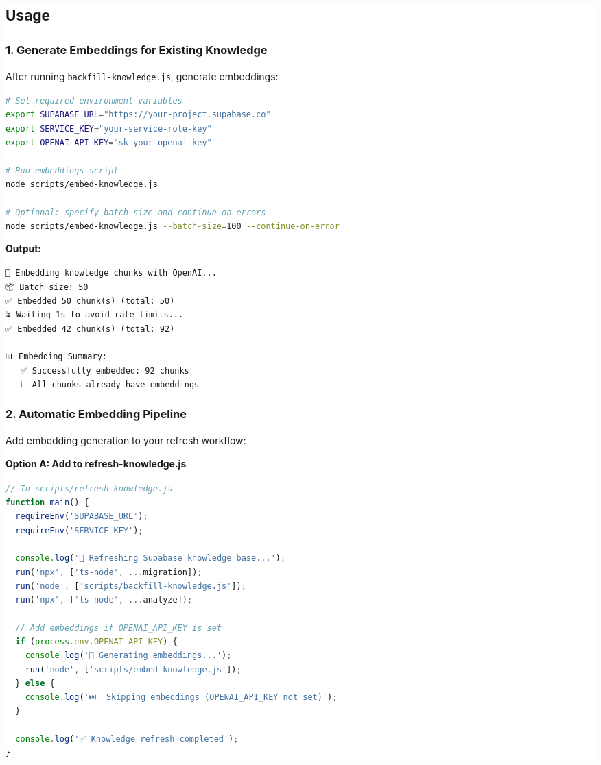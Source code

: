 ## Usage

### 1. Generate Embeddings for Existing Knowledge

After running `backfill-knowledge.js`, generate embeddings:

```bash
# Set required environment variables
export SUPABASE_URL="https://your-project.supabase.co"
export SERVICE_KEY="your-service-role-key"
export OPENAI_API_KEY="sk-your-openai-key"

# Run embeddings script
node scripts/embed-knowledge.js

# Optional: specify batch size and continue on errors
node scripts/embed-knowledge.js --batch-size=100 --continue-on-error
```

**Output:**
```
🧠 Embedding knowledge chunks with OpenAI...
📦 Batch size: 50
✅ Embedded 50 chunk(s) (total: 50)
⏳ Waiting 1s to avoid rate limits...
✅ Embedded 42 chunk(s) (total: 92)

📊 Embedding Summary:
   ✅ Successfully embedded: 92 chunks
   ℹ️  All chunks already have embeddings
```

### 2. Automatic Embedding Pipeline

Add embedding generation to your refresh workflow:

**Option A: Add to refresh-knowledge.js**

```javascript
// In scripts/refresh-knowledge.js
function main() {
  requireEnv('SUPABASE_URL');
  requireEnv('SERVICE_KEY');

  console.log('🚀 Refreshing Supabase knowledge base...');
  run('npx', ['ts-node', ...migration]);
  run('node', ['scripts/backfill-knowledge.js']);
  run('npx', ['ts-node', ...analyze]);

  // Add embeddings if OPENAI_API_KEY is set
  if (process.env.OPENAI_API_KEY) {
    console.log('🧠 Generating embeddings...');
    run('node', ['scripts/embed-knowledge.js']);
  } else {
    console.log('⏭️  Skipping embeddings (OPENAI_API_KEY not set)');
  }

  console.log('✅ Knowledge refresh completed');
}
```
